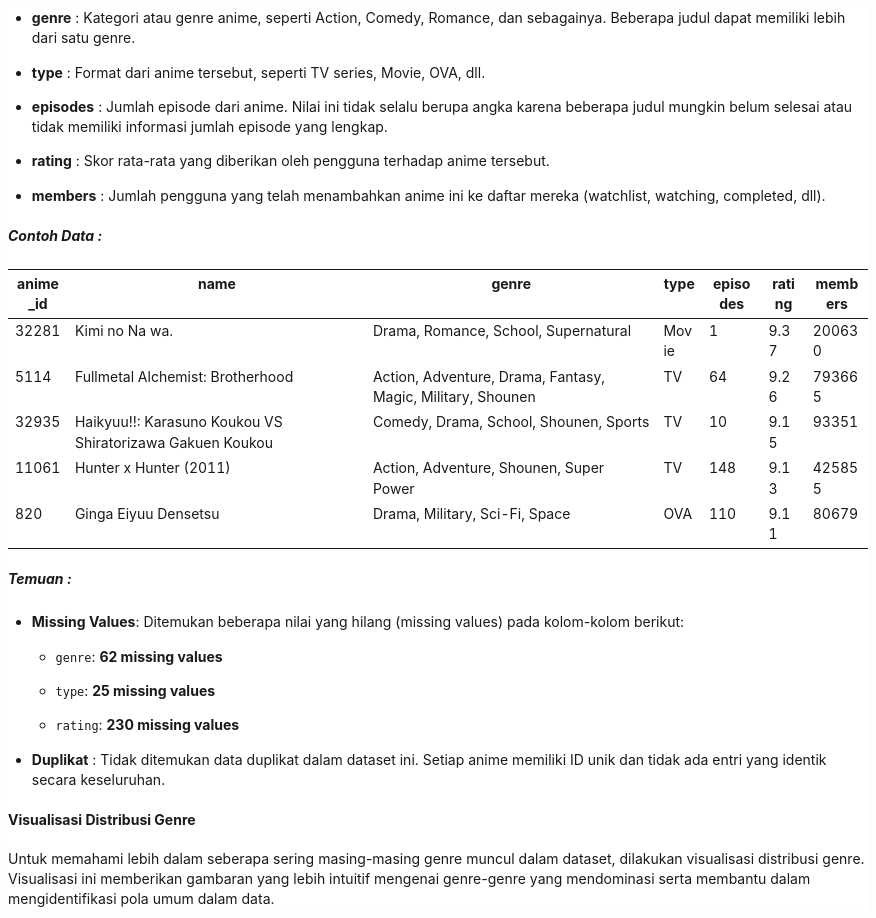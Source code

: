 - **genre** : Kategori atau genre anime, seperti Action, Comedy, Romance, dan sebagainya. Beberapa judul dapat memiliki lebih dari satu genre.

- **type** : Format dari anime tersebut, seperti TV series, Movie, OVA, dll.

- **episodes** : Jumlah episode dari anime. Nilai ini tidak selalu berupa angka karena beberapa judul mungkin belum selesai atau tidak memiliki informasi jumlah episode yang lengkap.

- **rating** : Skor rata-rata yang diberikan oleh pengguna terhadap anime tersebut.

- **members** : Jumlah pengguna yang telah menambahkan anime ini ke daftar mereka (watchlist, watching, completed, dll).


##### Contoh Data :
| anime\_id | name                                                      | genre                                                        | type  | episodes | rating | members |
| --------- | --------------------------------------------------------- | ------------------------------------------------------------ | ----- | -------- | ------ | ------- |
| 32281     | Kimi no Na wa.                                            | Drama, Romance, School, Supernatural                         | Movie | 1        | 9.37   | 200630  |
| 5114      | Fullmetal Alchemist: Brotherhood                          | Action, Adventure, Drama, Fantasy, Magic, Military, Shounen  | TV    | 64       | 9.26   | 793665  |
| 32935     | Haikyuu!!: Karasuno Koukou VS Shiratorizawa Gakuen Koukou | Comedy, Drama, School, Shounen, Sports                       | TV    | 10       | 9.15   | 93351   |
| 11061     | Hunter x Hunter (2011)                                    | Action, Adventure, Shounen, Super Power                      | TV    | 148      | 9.13   | 425855  |
| 820       | Ginga Eiyuu Densetsu                                      | Drama, Military, Sci-Fi, Space                               | OVA   | 110      | 9.11   | 80679   |


##### Temuan :
- **Missing Values**: Ditemukan beberapa nilai yang hilang (missing values) pada kolom-kolom berikut:

  - `genre`: **62 missing values**

  - `type`: **25 missing values**

  - `rating`: **230 missing values**

- **Duplikat** : Tidak ditemukan data duplikat dalam dataset ini. Setiap anime memiliki ID unik dan tidak ada entri yang identik secara keseluruhan.

#### Visualisasi Distribusi Genre
Untuk memahami lebih dalam seberapa sering masing-masing genre muncul dalam dataset, dilakukan visualisasi distribusi genre. Visualisasi ini memberikan gambaran yang lebih intuitif mengenai genre-genre yang mendominasi serta membantu dalam mengidentifikasi pola umum dalam data.
